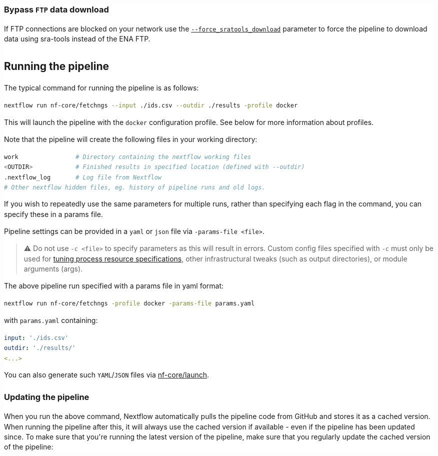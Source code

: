 ### Bypass `FTP` data download

If FTP connections are blocked on your network use the [`--force_sratools_download`](https://nf-co.re/fetchngs/parameters#force_sratools_download) parameter to force the pipeline to download data using sra-tools instead of the ENA FTP.

## Running the pipeline

The typical command for running the pipeline is as follows:

```bash
nextflow run nf-core/fetchngs --input ./ids.csv --outdir ./results -profile docker
```

This will launch the pipeline with the `docker` configuration profile. See below for more information about profiles.

Note that the pipeline will create the following files in your working directory:

```bash
work                # Directory containing the nextflow working files
<OUTDIR>            # Finished results in specified location (defined with --outdir)
.nextflow_log       # Log file from Nextflow
# Other nextflow hidden files, eg. history of pipeline runs and old logs.
```

If you wish to repeatedly use the same parameters for multiple runs, rather than specifying each flag in the command, you can specify these in a params file.

Pipeline settings can be provided in a `yaml` or `json` file via `-params-file <file>`.

> ⚠️ Do not use `-c <file>` to specify parameters as this will result in errors. Custom config files specified with `-c` must only be used for [tuning process resource specifications](https://nf-co.re/docs/usage/configuration#tuning-workflow-resources), other infrastructural tweaks (such as output directories), or module arguments (args).

The above pipeline run specified with a params file in yaml format:

```bash
nextflow run nf-core/fetchngs -profile docker -params-file params.yaml
```

with `params.yaml` containing:

```yaml
input: './ids.csv'
outdir: './results/'
<...>
```

You can also generate such `YAML`/`JSON` files via [nf-core/launch](https://nf-co.re/launch).

### Updating the pipeline

When you run the above command, Nextflow automatically pulls the pipeline code from GitHub and stores it as a cached version. When running the pipeline after this, it will always use the cached version if available - even if the pipeline has been updated since. To make sure that you're running the latest version of the pipeline, make sure that you regularly update the cached version of the pipeline:
